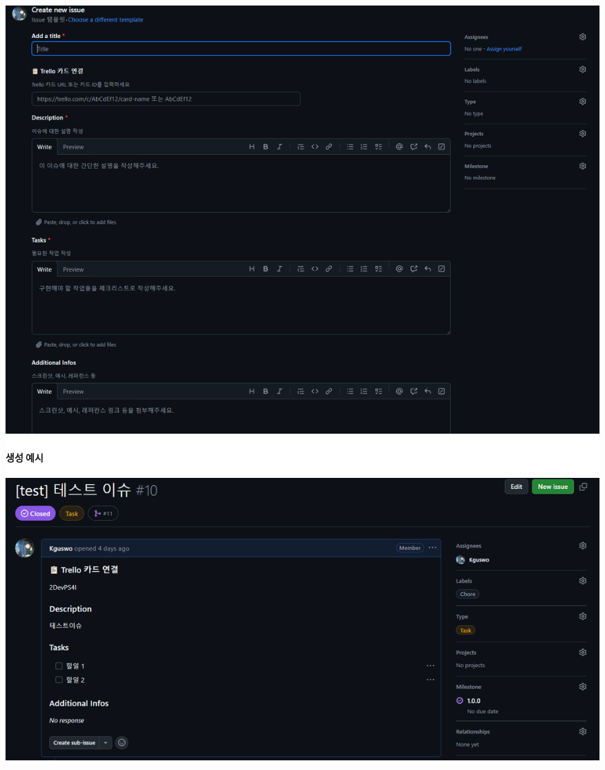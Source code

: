 ![](/assets/posts/d53fcf78185848b135185cc1562f6d4b1b8e69dca2cd5d6cdb90af08b06e8183.png)


#### 생성 예시
![](/assets/posts/ab38cb5c724d6875a563ac95f91c0292b19093e1b88ca93b83e7a24326f0ef19.png)
